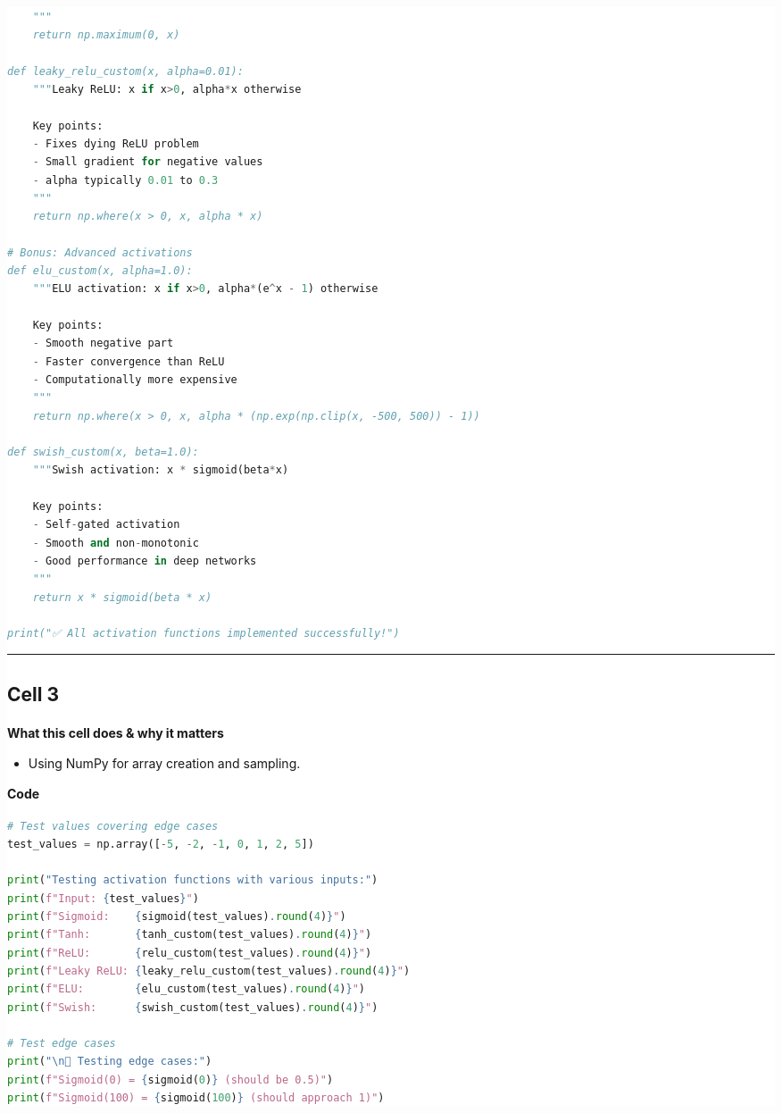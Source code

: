 ```python
    """
    return np.maximum(0, x)

def leaky_relu_custom(x, alpha=0.01):
    """Leaky ReLU: x if x>0, alpha*x otherwise

    Key points:
    - Fixes dying ReLU problem
    - Small gradient for negative values
    - alpha typically 0.01 to 0.3
    """
    return np.where(x > 0, x, alpha * x)

# Bonus: Advanced activations
def elu_custom(x, alpha=1.0):
    """ELU activation: x if x>0, alpha*(e^x - 1) otherwise

    Key points:
    - Smooth negative part
    - Faster convergence than ReLU
    - Computationally more expensive
    """
    return np.where(x > 0, x, alpha * (np.exp(np.clip(x, -500, 500)) - 1))

def swish_custom(x, beta=1.0):
    """Swish activation: x * sigmoid(beta*x)

    Key points:
    - Self-gated activation
    - Smooth and non-monotonic
    - Good performance in deep networks
    """
    return x * sigmoid(beta * x)

print("✅ All activation functions implemented successfully!")
```

---
## Cell 3
<a id='cell-3'></a>

**What this cell does & why it matters**

- Using NumPy for array creation and sampling.

**Code**

```python
# Test values covering edge cases
test_values = np.array([-5, -2, -1, 0, 1, 2, 5])

print("Testing activation functions with various inputs:")
print(f"Input: {test_values}")
print(f"Sigmoid:    {sigmoid(test_values).round(4)}")
print(f"Tanh:       {tanh_custom(test_values).round(4)}")
print(f"ReLU:       {relu_custom(test_values).round(4)}")
print(f"Leaky ReLU: {leaky_relu_custom(test_values).round(4)}")
print(f"ELU:        {elu_custom(test_values).round(4)}")
print(f"Swish:      {swish_custom(test_values).round(4)}")

# Test edge cases
print("\n🧪 Testing edge cases:")
print(f"Sigmoid(0) = {sigmoid(0)} (should be 0.5)")
print(f"Sigmoid(100) = {sigmoid(100)} (should approach 1)")
```